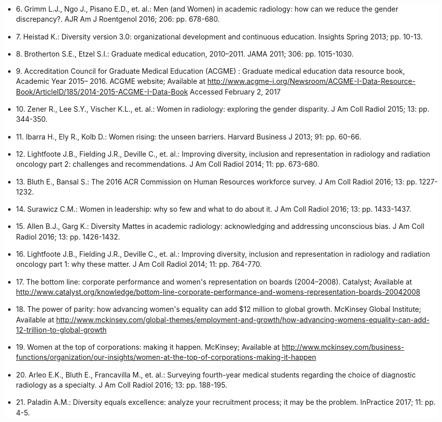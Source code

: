 
- 6\. Grimm L.J., Ngo J., Pisano E.D., et. al.: Men (and Women) in academic radiology: how can we reduce the gender discrepancy?. AJR Am J Roentgenol 2016; 206: pp. 678-680.


- 7\. Heistad K.: Diversity version 3.0: organizational development and continuous education. Insights Spring 2013; pp. 10-13.


- 8\. Brotherton S.E., Etzel S.I.: Graduate medical education, 2010–2011. JAMA 2011; 306: pp. 1015-1030.


- 9\. Accreditation Council for Graduate Medical Education (ACGME) : Graduate medical education data resource book, Academic Year 2015– 2016. ACGME website; Available at http://www.acgme-i.org/Newsroom/ACGME-I-Data-Resource-Book/ArticleID/185/2014-2015-ACGME-I-Data-Book Accessed February 2, 2017


- 10\. Zener R., Lee S.Y., Vischer K.L., et. al.: Women in radiology: exploring the gender disparity. J Am Coll Radiol 2015; 13: pp. 344-350.


- 11\. Ibarra H., Ely R., Kolb D.: Women rising: the unseen barriers. Harvard Business J 2013; 91: pp. 60-66.


- 12\. Lightfoote J.B., Fielding J.R., Deville C., et. al.: Improving diversity, inclusion and representation in radiology and radiation oncology part 2: challenges and recommendations. J Am Coll Radiol 2014; 11: pp. 673-680.


- 13\. Bluth E., Bansal S.: The 2016 ACR Commission on Human Resources workforce survey. J Am Coll Radiol 2016; 13: pp. 1227-1232.


- 14\. Surawicz C.M.: Women in leadership: why so few and what to do about it. J Am Coll Radiol 2016; 13: pp. 1433-1437.


- 15\. Allen B.J., Garg K.: Diversity Mattes in academic radiology: acknowledging and addressing unconscious bias. J Am Coll Radiol 2016; 13: pp. 1426-1432.


- 16\. Lightfoote J.B., Fielding J.R., Deville C., et. al.: Improving diversity, inclusion and representation in radiology and radiation oncology part 1: why these matter. J Am Coll Radiol 2014; 11: pp. 764-770.


- 17\.  The bottom line: corporate performance and women's representation on boards (2004–2008). Catalyst; Available at http://www.catalyst.org/knowledge/bottom-line-corporate-performance-and-womens-representation-boards-20042008

- 18\.  The power of parity: how advancing women's equality can add $12 million to global growth. McKinsey Global Institute; Available at http://www.mckinsey.com/global-themes/employment-and-growth/how-advancing-womens-equality-can-add-12-trillion-to-global-growth

- 19\.  Women at the top of corporations: making it happen. McKinsey; Available at http://www.mckinsey.com/business-functions/organization/our-insights/women-at-the-top-of-corporations-making-it-happen

- 20\. Arleo E.K., Bluth E., Francavilla M., et. al.: Surveying fourth-year medical students regarding the choice of diagnostic radiology as a specialty. J Am Coll Radiol 2016; 13: pp. 188-195.


- 21\. Paladin A.M.: Diversity equals excellence: analyze your recruitment process; it may be the problem. InPractice 2017; 11: pp. 4-5.